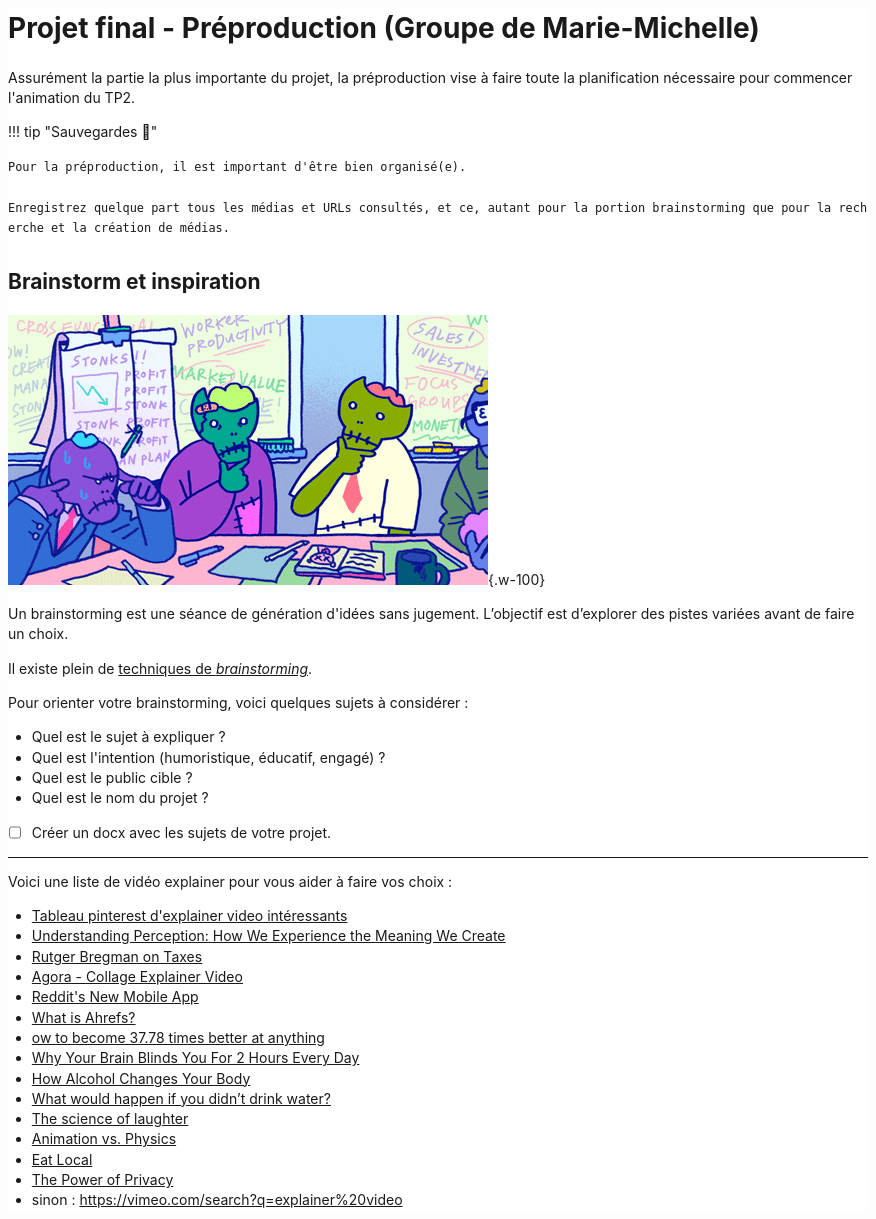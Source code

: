 # Projet final - Préproduction  (Groupe de Marie-Michelle)

Assurément la partie la plus importante du projet, la préproduction vise à faire toute la planification nécessaire pour commencer l'animation du TP2.

!!! tip "Sauvegardes 💾"

    Pour la préproduction, il est important d'être bien organisé(e).

    Enregistrez quelque part tous les médias et URLs consultés, et ce, autant pour la portion brainstorming que pour la recherche et la création de médias.

## Brainstorm et inspiration

![](./brainstorming.gif){.w-100}

Un brainstorming est une séance de génération d'idées sans jugement. L’objectif est d’explorer des pistes variées avant de faire un choix.

Il existe plein de [techniques de _brainstorming_](https://asana.com/fr/resources/brainstorming-techniques).

Pour orienter votre brainstorming, voici quelques sujets à considérer :

* Quel est le sujet à expliquer ?
* Quel est l'intention (humoristique, éducatif, engagé) ?
* Quel est le public cible ?
* Quel est le nom du projet ?

- [ ] Créer un docx avec les sujets de votre projet.

---

Voici une liste de vidéo explainer pour vous aider à faire vos choix :
* [Tableau pinterest d'explainer video intéressants](https://ca.pinterest.com/kidsynthetique/explainer-video/)
* [Understanding Perception: How We Experience the Meaning We Create](https://motionographer.com/2015/09/18/understanding-perception-how-we-experience-the-meaning-we-create/)
* [Rutger Bregman on Taxes](https://vimeo.com/367769463)
* [Agora - Collage Explainer Video](https://vimeo.com/732074954)
* [Reddit's New Mobile App](https://www.youtube.com/watch?v=cCnTVd9nMoY)
* [What is Ahrefs?](https://www.youtube.com/watch?v=krzF3YhmSMw)
* [ow to become 37.78 times better at anything](https://www.youtube.com/watch?v=PZ7lDrwYdZc)
* [Why Your Brain Blinds You For 2 Hours Every Day](https://www.youtube.com/watch?v=wo_e0EvEZn8)
* [How Alcohol Changes Your Body](https://www.youtube.com/watch?v=KWQpV9_kUUM)
* [What would happen if you didn’t drink water?](https://www.youtube.com/watch?v=9iMGFqMmUFs)
* [The science of laughter](https://www.youtube.com/watch?v=Xu-QfE_1ksk)
* [Animation vs. Physics](https://www.youtube.com/watch?v=ErMSHiQRnc8)
* [Eat Local](https://vimeo.com/444376751)
* [The Power of Privacy](https://vimeo.com/204530288)
* sinon : https://vimeo.com/search?q=explainer%20video